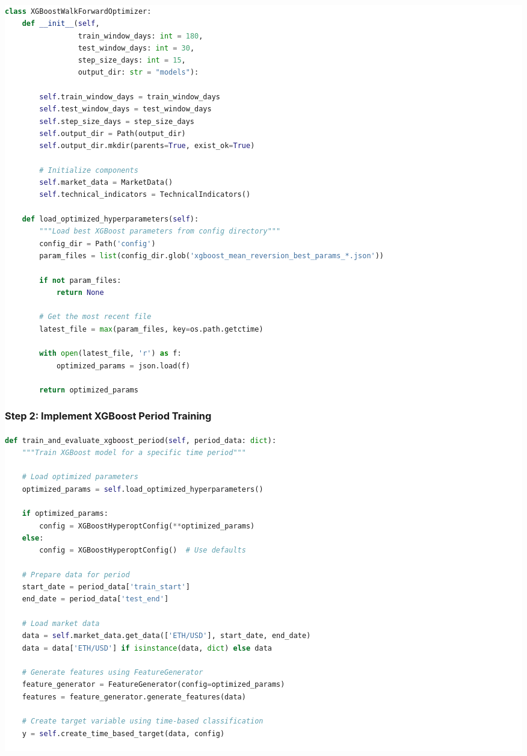 ```python
class XGBoostWalkForwardOptimizer:
    def __init__(self, 
                 train_window_days: int = 180,
                 test_window_days: int = 30,
                 step_size_days: int = 15,
                 output_dir: str = "models"):
        
        self.train_window_days = train_window_days
        self.test_window_days = test_window_days
        self.step_size_days = step_size_days
        self.output_dir = Path(output_dir)
        self.output_dir.mkdir(parents=True, exist_ok=True)
        
        # Initialize components
        self.market_data = MarketData()
        self.technical_indicators = TechnicalIndicators()
        
    def load_optimized_hyperparameters(self):
        """Load best XGBoost parameters from config directory"""
        config_dir = Path('config')
        param_files = list(config_dir.glob('xgboost_mean_reversion_best_params_*.json'))
        
        if not param_files:
            return None
        
        # Get the most recent file
        latest_file = max(param_files, key=os.path.getctime)
        
        with open(latest_file, 'r') as f:
            optimized_params = json.load(f)
        
        return optimized_params
```

### Step 2: Implement XGBoost Period Training

```python
def train_and_evaluate_xgboost_period(self, period_data: dict):
    """Train XGBoost model for a specific time period"""
    
    # Load optimized parameters
    optimized_params = self.load_optimized_hyperparameters()
    
    if optimized_params:
        config = XGBoostHyperoptConfig(**optimized_params)
    else:
        config = XGBoostHyperoptConfig()  # Use defaults
    
    # Prepare data for period
    start_date = period_data['train_start']
    end_date = period_data['test_end']
    
    # Load market data
    data = self.market_data.get_data(['ETH/USD'], start_date, end_date)
    data = data['ETH/USD'] if isinstance(data, dict) else data
    
    # Generate features using FeatureGenerator
    feature_generator = FeatureGenerator(config=optimized_params)
    features = feature_generator.generate_features(data)
    
    # Create target variable using time-based classification
    y = self.create_time_based_target(data, config)
    
```